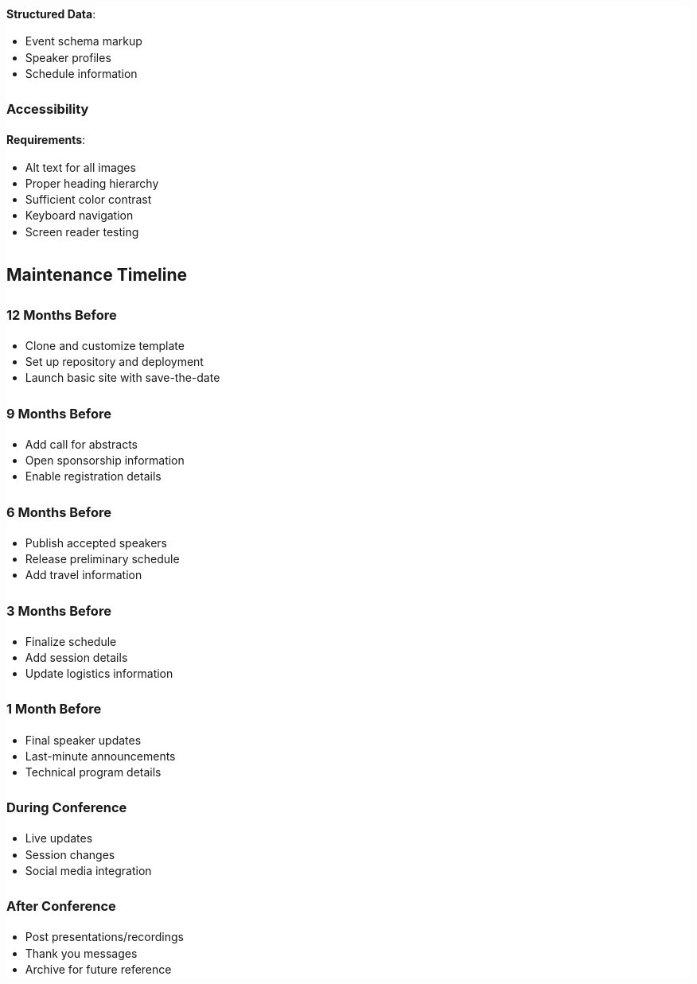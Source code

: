 **Structured Data**:
- Event schema markup
- Speaker profiles
- Schedule information

### Accessibility

**Requirements**:
- Alt text for all images
- Proper heading hierarchy
- Sufficient color contrast
- Keyboard navigation
- Screen reader testing

## Maintenance Timeline

### 12 Months Before
- Clone and customize template
- Set up repository and deployment
- Launch basic site with save-the-date

### 9 Months Before
- Add call for abstracts
- Open sponsorship information
- Enable registration details

### 6 Months Before
- Publish accepted speakers
- Release preliminary schedule
- Add travel information

### 3 Months Before
- Finalize schedule
- Add session details
- Update logistics information

### 1 Month Before
- Final speaker updates
- Last-minute announcements
- Technical program details

### During Conference
- Live updates
- Session changes
- Social media integration

### After Conference
- Post presentations/recordings
- Thank you messages
- Archive for future reference
